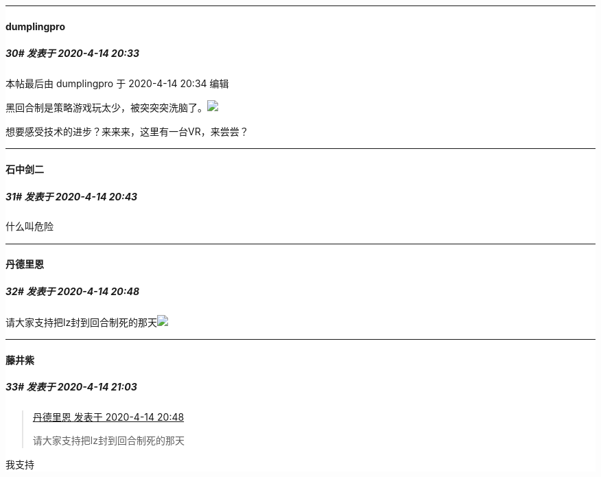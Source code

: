 




*****

####  dumplingpro  
##### 30#       发表于 2020-4-14 20:33



 本帖最后由 dumplingpro 于 2020-4-14 20:34 编辑 

黑回合制是策略游戏玩太少，被突突突洗脑了。<img src="https://static.saraba1st.com/image/smiley/face2017/037.png" referrerpolicy="no-referrer">

想要感受技术的进步？来来来，这里有一台VR，来尝尝？







*****

####  石中剑二  
##### 31#       发表于 2020-4-14 20:43




什么叫危险







*****

####  丹德里恩  
##### 32#       发表于 2020-4-14 20:48




请大家支持把lz封到回合制死的那天<img src="https://static.saraba1st.com/image/smiley/face2017/067.png" referrerpolicy="no-referrer">







*****

####  藤井紫  
##### 33#       发表于 2020-4-14 21:03



<blockquote><a href="httphttps://bbs.saraba1st.com/2b/forum.php?mod=redirect&amp;goto=findpost&amp;pid=47080648&amp;ptid=1924156" target="_blank">丹德里恩 发表于 2020-4-14 20:48</a>

请大家支持把lz封到回合制死的那天</blockquote>
我支持
